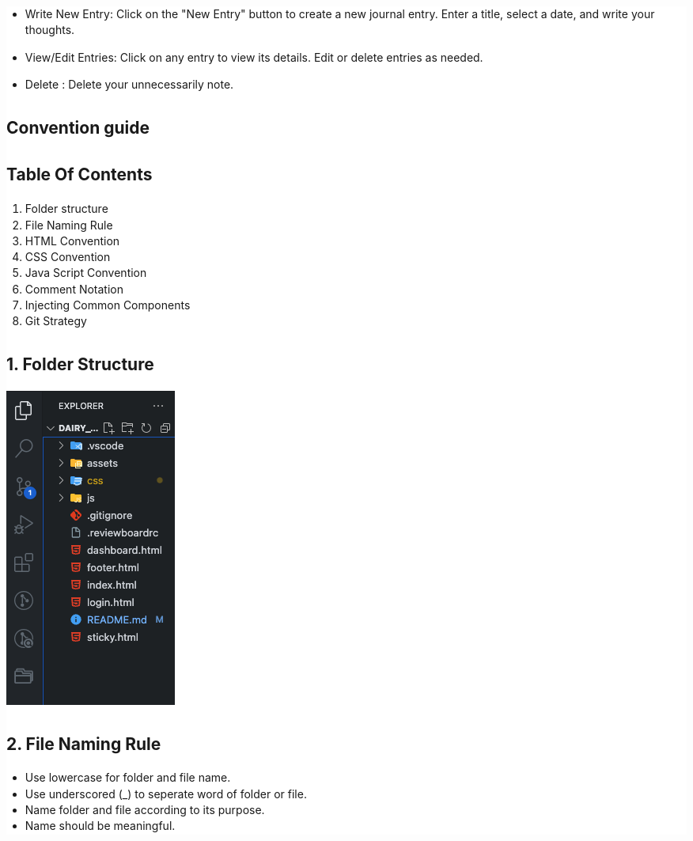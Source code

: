 * Write New Entry: Click on the "New Entry" button to create a new journal entry. Enter a title, select a date, and write your thoughts.

* View/Edit Entries: Click on any entry to view its details. Edit or delete entries as needed.

* Delete : Delete your unnecessarily note.

## Convention guide
## Table Of Contents

1. Folder structure
2. File Naming Rule
3. HTML Convention
4. CSS Convention
5. Java Script Convention
6. Comment Notation
7. Injecting Common Components
8. Git Strategy

## 1. Folder Structure

![alt text](image.png)

## 2. File Naming Rule

- Use lowercase for folder and file name.
- Use underscored (_) to seperate word of folder or file.
- Name folder and file according to its purpose.
- Name should be meaningful.
